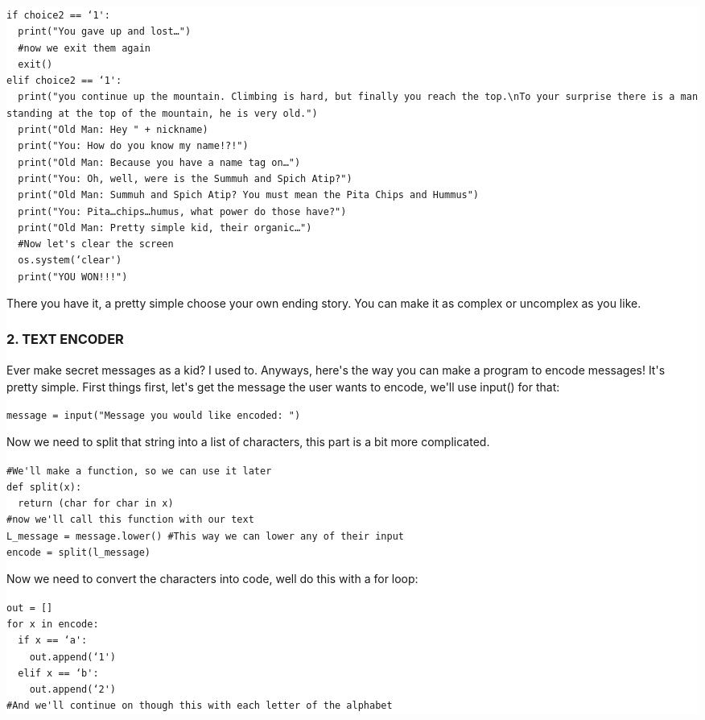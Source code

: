 ```
if choice2 == ‘1':
  print("You gave up and lost…")
  #now we exit them again
  exit()
elif choice2 == ‘1':
  print("you continue up the mountain. Climbing is hard, but finally you reach the top.\nTo your surprise there is a man standing at the top of the mountain, he is very old.")
  print("Old Man: Hey " + nickname)
  print("You: How do you know my name!?!")
  print("Old Man: Because you have a name tag on…")
  print("You: Oh, well, were is the Summuh and Spich Atip?")
  print("Old Man: Summuh and Spich Atip? You must mean the Pita Chips and Hummus")
  print("You: Pita…chips…humus, what power do those have?")
  print("Old Man: Pretty simple kid, their organic…")
  #Now let's clear the screen
  os.system(‘clear')
  print("YOU WON!!!")
```

There you have it, a pretty simple choose your own ending story. You can make it as complex or uncomplex as you like.

### 2. TEXT ENCODER

Ever make secret messages as a kid? I used to. Anyways, here's the way you can make a program to encode messages! It's pretty simple. First things first, let's get the message the user wants to encode, we'll use input() for that:

```
message = input("Message you would like encoded: ")
```

Now we need to split that string into a list of characters, this part is a bit more complicated.

```
#We'll make a function, so we can use it later
def split(x):
  return (char for char in x)
#now we'll call this function with our text
L_message = message.lower() #This way we can lower any of their input
encode = split(l_message)
```

Now we need to convert the characters into code, well do this with a for loop:

```
out = []
for x in encode:
  if x == ‘a':
    out.append(‘1')
  elif x == ‘b':
    out.append(‘2')
#And we'll continue on though this with each letter of the alphabet
```
